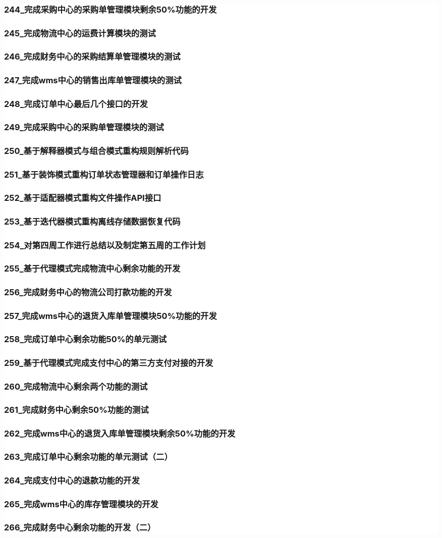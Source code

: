 ### 244_完成采购中心的采购单管理模块剩余50%功能的开发

### 245_完成物流中心的运费计算模块的测试

### 246_完成财务中心的采购结算单管理模块的测试

### 247_完成wms中心的销售出库单管理模块的测试

### 248_完成订单中心最后几个接口的开发

### 249_完成采购中心的采购单管理模块的测试

### 250_基于解释器模式与组合模式重构规则解析代码

### 251_基于装饰模式重构订单状态管理器和订单操作日志

### 252_基于适配器模式重构文件操作API接口

### 253_基于迭代器模式重构离线存储数据恢复代码

### 254_对第四周工作进行总结以及制定第五周的工作计划

### 255_基于代理模式完成物流中心剩余功能的开发

### 256_完成财务中心的物流公司打款功能的开发

### 257_完成wms中心的退货入库单管理模块50%功能的开发

### 258_完成订单中心剩余功能50%的单元测试

### 259_基于代理模式完成支付中心的第三方支付对接的开发

### 260_完成物流中心剩余两个功能的测试

### 261_完成财务中心剩余50%功能的测试

### 262_完成wms中心的退货入库单管理模块剩余50%功能的开发

### 263_完成订单中心剩余功能的单元测试（二）

### 264_完成支付中心的退款功能的开发

### 265_完成wms中心的库存管理模块的开发

### 266_完成财务中心剩余功能的开发（二）

